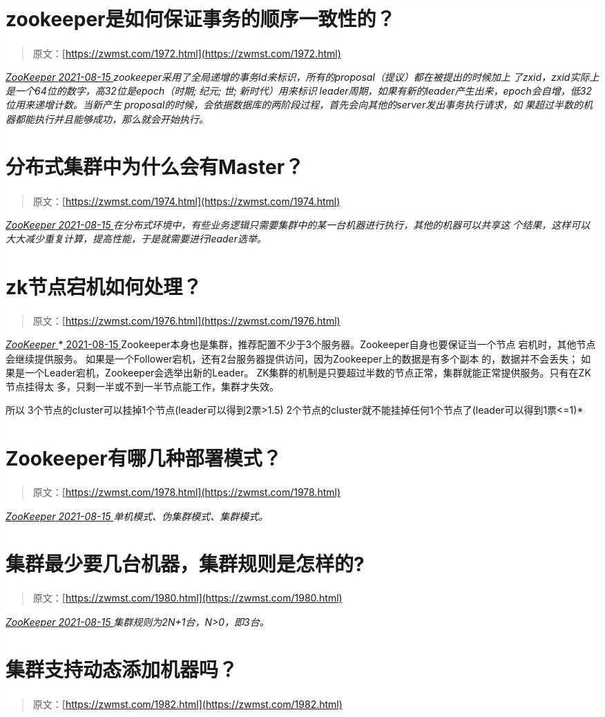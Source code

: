 
# zookeeper是如何保证事务的顺序一致性的？

> 原文：[https://zwmst.com/1972.html](https://zwmst.com/1972.html)

   [ *ZooKeeper* ](https://zwmst.com/zookeeper)*[ <time datetime="2021-08-15T17:00:09+08:00"> 2021-08-15 </time> ](https://zwmst.com/1972.html)  zookeeper采用了全局递增的事务Id来标识，所有的proposal（提议）都在被提出的时候加上 了zxid，zxid实际上是一个64位的数字，高32位是epoch（时期; 纪元; 世; 新时代）用来标识 leader周期，如果有新的leader产生出来，epoch会自增，低32位用来递增计数。当新产生 proposal的时候，会依据数据库的两阶段过程，首先会向其他的server发出事务执行请求，如 果超过半数的机器都能执行并且能够成功，那么就会开始执行。*


# 分布式集群中为什么会有Master？

> 原文：[https://zwmst.com/1974.html](https://zwmst.com/1974.html)

   [ *ZooKeeper* ](https://zwmst.com/zookeeper)*[ <time datetime="2021-08-15T17:00:20+08:00"> 2021-08-15 </time> ](https://zwmst.com/1974.html)  在分布式环境中，有些业务逻辑只需要集群中的某一台机器进行执行，其他的机器可以共享这 个结果，这样可以大大减少重复计算，提高性能，于是就需要进行leader选举。*


# zk节点宕机如何处理？

> 原文：[https://zwmst.com/1976.html](https://zwmst.com/1976.html)

   [ *ZooKeeper* ](https://zwmst.com/zookeeper)*[ <time datetime="2021-08-15T17:00:33+08:00"> 2021-08-15 </time> ](https://zwmst.com/1976.html)  Zookeeper本身也是集群，推荐配置不少于3个服务器。Zookeeper自身也要保证当一个节点 宕机时，其他节点会继续提供服务。 如果是一个Follower宕机，还有2台服务器提供访问，因为Zookeeper上的数据是有多个副本 的，数据并不会丢失； 如果是一个Leader宕机，Zookeeper会选举出新的Leader。 ZK集群的机制是只要超过半数的节点正常，集群就能正常提供服务。只有在ZK节点挂得太 多，只剩一半或不到一半节点能工作，集群才失效。

所以 3个节点的cluster可以挂掉1个节点(leader可以得到2票>1.5) 2个节点的cluster就不能挂掉任何1个节点了(leader可以得到1票<=1)*


# Zookeeper有哪几种部署模式？

> 原文：[https://zwmst.com/1978.html](https://zwmst.com/1978.html)

   [ *ZooKeeper* ](https://zwmst.com/zookeeper)*[ <time datetime="2021-08-15T17:00:44+08:00"> 2021-08-15 </time> ](https://zwmst.com/1978.html)  单机模式、伪集群模式、集群模式。*


# 集群最少要几台机器，集群规则是怎样的?

> 原文：[https://zwmst.com/1980.html](https://zwmst.com/1980.html)

   [ *ZooKeeper* ](https://zwmst.com/zookeeper)*[ <time datetime="2021-08-15T17:00:56+08:00"> 2021-08-15 </time> ](https://zwmst.com/1980.html)  集群规则为2N+1台，N>0，即3台。*


# 集群支持动态添加机器吗？

> 原文：[https://zwmst.com/1982.html](https://zwmst.com/1982.html)
